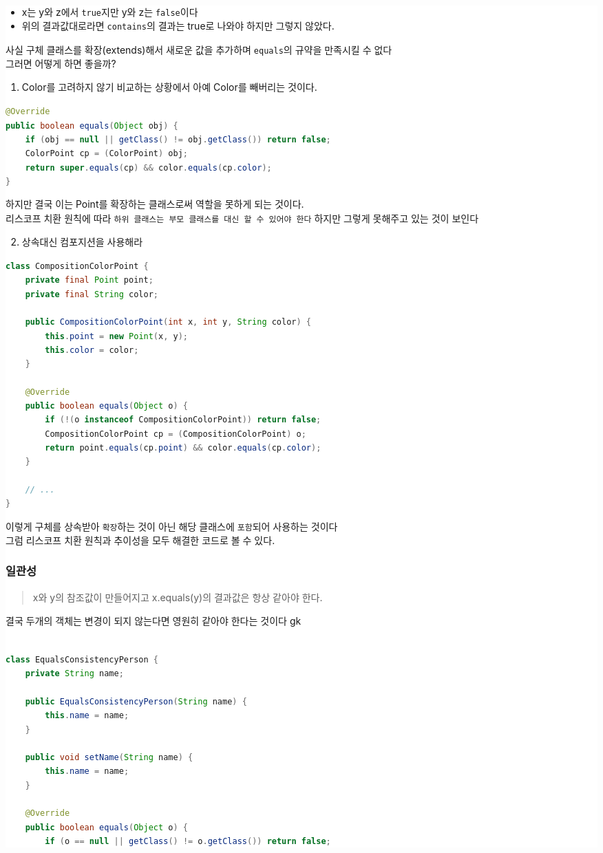 ```java
```
- x는 y와 z에서 `true`지만 y와 z는 `false`이다
- 위의 결과값대로라면 `contains`의 결과는 true로 나와야 하지만 그렇지 않았다. 

사실 구체 클래스를 확장(extends)해서 새로운 값을 추가하며 `equals`의 규약을 만족시킬 수 없다<br/>
그러면 어떻게 하면 좋을까?

1. Color를 고려하지 않기
비교하는 상황에서 아예 Color를 빼버리는 것이다.
```java
@Override
public boolean equals(Object obj) {
    if (obj == null || getClass() != obj.getClass()) return false;
    ColorPoint cp = (ColorPoint) obj;
    return super.equals(cp) && color.equals(cp.color);
}
```
하지만 결국 이는 Point를 확장하는 클래스로써 역할을 못하게 되는 것이다. <br/>
리스코프 치환 원칙에 따라 `하위 클래스는 부모 클래스를 대신 할 수 있어야 한다` 하지만 그렇게 못해주고 있는 것이 보인다

2. 상속대신 컴포지션을 사용해라
```java
class CompositionColorPoint {
    private final Point point;
    private final String color;

    public CompositionColorPoint(int x, int y, String color) {
        this.point = new Point(x, y);
        this.color = color;
    }

    @Override
    public boolean equals(Object o) {
        if (!(o instanceof CompositionColorPoint)) return false;
        CompositionColorPoint cp = (CompositionColorPoint) o;
        return point.equals(cp.point) && color.equals(cp.color);
    }

    // ...
}
```
이렇게 구체를 상속받아 `확장`하는 것이 아닌 해당 클래스에 `포함`되어 사용하는 것이다<br/>
그럼 리스코프 치환 원칙과 추이성을 모두 해결한 코드로 볼 수 있다.

### 일관성 
> x와 y의 참조값이 만들어지고 x.equals(y)의 결과값은 항상 같아야 한다.
 
결국 두개의 객체는 변경이 되지 않는다면 영원히 같아야 한다는 것이다
gk

```java

class EqualsConsistencyPerson {
    private String name;

    public EqualsConsistencyPerson(String name) {
        this.name = name;
    }

    public void setName(String name) {
        this.name = name;
    }

    @Override
    public boolean equals(Object o) {
        if (o == null || getClass() != o.getClass()) return false;
```